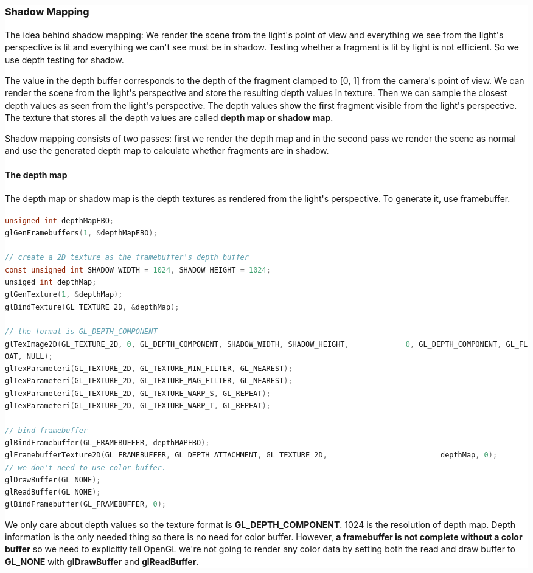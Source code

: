 ### Shadow Mapping

The idea behind shadow mapping: We render the scene from the light's point of view and everything we see from the light's perspective is lit and everything we can't see must be in shadow. Testing whether a fragment is lit by light is not efficient. So we use depth testing for shadow.

The value in the depth buffer corresponds to the depth of the fragment clamped to [0, 1] from the camera's point of view. We can render the scene from the light's perspective and store the resulting depth values in texture. Then we can sample the closest depth values as seen from the light's perspective. The depth values show the first fragment visible from the light's perspective. The texture that stores all the depth values are called **depth map or shadow map**.

Shadow mapping consists of two passes: first we render the depth map and in the second pass we render the scene as normal and use the generated depth map to calculate whether fragments are in shadow.

#### The depth map

The depth map or shadow map is the depth textures as rendered from the light's perspective. To generate it, use framebuffer.

```c
unsigned int depthMapFBO;
glGenFramebuffers(1, &depthMapFBO);

// create a 2D texture as the framebuffer's depth buffer
const unsigned int SHADOW_WIDTH = 1024, SHADOW_HEIGHT = 1024;
unsiged int depthMap;
glGenTexture(1, &depthMap);
glBindTexture(GL_TEXTURE_2D, &depthMap);

// the format is GL_DEPTH_COMPONENT
glTexImage2D(GL_TEXTURE_2D, 0, GL_DEPTH_COMPONENT, SHADOW_WIDTH, SHADOW_HEIGHT, 			0, GL_DEPTH_COMPONENT, GL_FLOAT, NULL);
glTexParameteri(GL_TEXTURE_2D, GL_TEXTURE_MIN_FILTER, GL_NEAREST);
glTexParameteri(GL_TEXTURE_2D, GL_TEXTURE_MAG_FILTER, GL_NEAREST);
glTexParameteri(GL_TEXTURE_2D, GL_TEXTURE_WARP_S, GL_REPEAT);
glTexParameteri(GL_TEXTURE_2D, GL_TEXTURE_WARP_T, GL_REPEAT);

// bind framebuffer
glBindFramebuffer(GL_FRAMEBUFFER, depthMAPFBO);
glFramebufferTexture2D(GL_FRAMEBUFFER, GL_DEPTH_ATTACHMENT, GL_TEXTURE_2D, 							depthMap, 0);
// we don't need to use color buffer.
glDrawBuffer(GL_NONE);
glReadBuffer(GL_NONE);
glBindFramebuffer(GL_FRAMEBUFFER, 0);
```

We only care about depth values so the texture format is **GL_DEPTH_COMPONENT**. 1024 is the resolution of depth map. Depth information is the only needed thing so there is no need for color buffer. However, **a framebuffer is not complete without a color buffer** so we need to explicitly tell OpenGL we're not going to render any color data by setting both the read and draw buffer to **GL_NONE** with **glDrawBuffer** and **glReadBuffer**.
